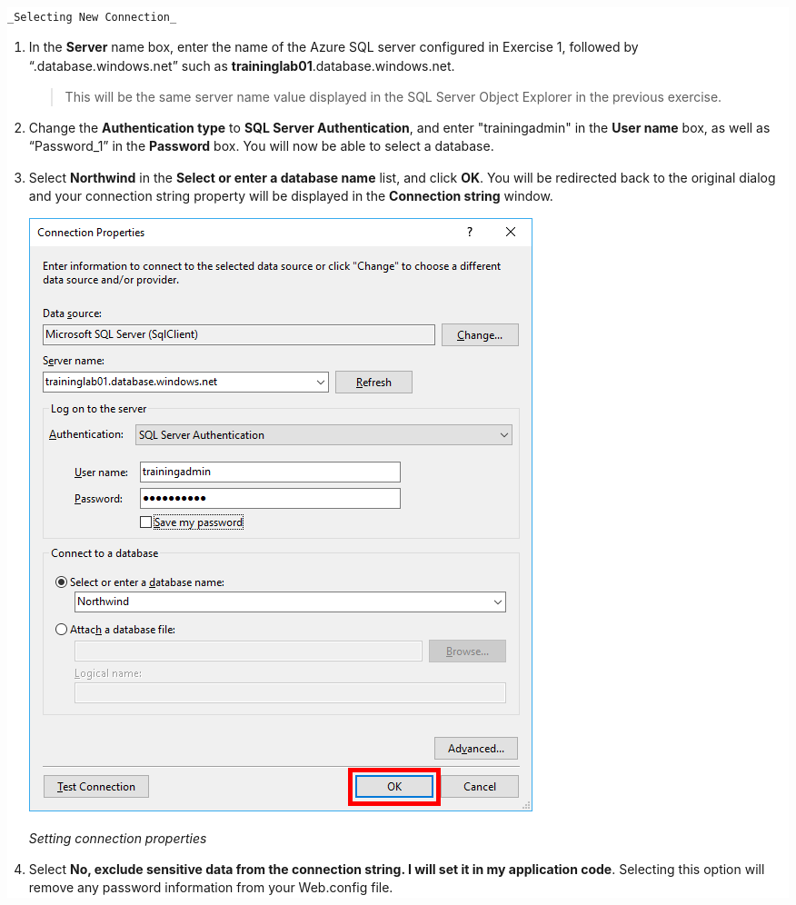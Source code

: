     _Selecting New Connection_		 

1. In the **Server** name box, enter the name of the Azure SQL server configured in Exercise 1, followed by “.database.windows.net” such as **traininglab01**.database.windows.net.
 
	>This will be the same server name value displayed in the SQL Server Object Explorer in the previous exercise.
	
1. Change the **Authentication type** to **SQL Server Authentication**, and enter "trainingadmin" in the **User name** box, as well as “Password_1” in the **Password** box. You will now be able to select a database.

1. Select **Northwind** in the **Select or enter a database name** list, and click **OK**. You will be redirected back to the original dialog and your connection string property will be displayed in the **Connection string** window.
 
    ![Setting connection properties](Images/vs-setting-connection-properties.png)

    _Setting connection properties_	
	
1. Select **No, exclude sensitive data from the connection string. I will set it in my application code**. Selecting this option will remove any password information from your Web.config file. 
